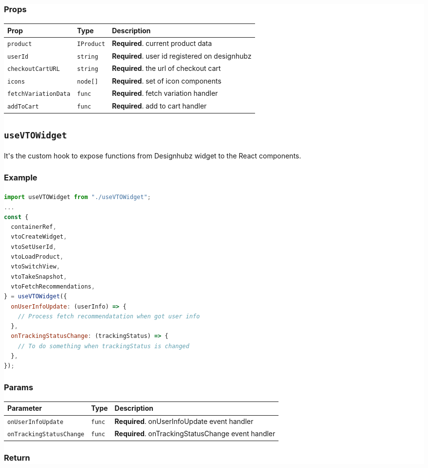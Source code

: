 ### Props

| Prop                 | Type       | Description                                    |
| :------------------- | :--------- | :--------------------------------------------- |
| `product`            | `IProduct` | **Required**. current product data             |
| `userId`             | `string`   | **Required**. user id registered on designhubz |
| `checkoutCartURL`    | `string`   | **Required**. the url of checkout cart         |
| `icons`              | `node[]`   | **Required**. set of icon components           |
| `fetchVariationData` | `func`     | **Required**. fetch variation handler          |
| `addToCart`          | `func`     | **Required**. add to cart handler              |

## `useVTOWidget`

It's the custom hook to expose functions from Designhubz widget to the React components.

### Example

```jsx
import useVTOWidget from "./useVTOWidget";
...
const {
  containerRef,
  vtoCreateWidget,
  vtoSetUserId,
  vtoLoadProduct,
  vtoSwitchView,
  vtoTakeSnapshot,
  vtoFetchRecommendations,
} = useVTOWidget({
  onUserInfoUpdate: (userInfo) => {
    // Process fetch recommendatation when got user info
  },
  onTrackingStatusChange: (trackingStatus) => {
    // To do something when trackingStatus is changed
  },
});
```

### Params

| Parameter                | Type   | Description                                        |
| :----------------------- | :----- | :------------------------------------------------- |
| `onUserInfoUpdate`       | `func` | **Required**. onUserInfoUpdate event handler       |
| `onTrackingStatusChange` | `func` | **Required**. onTrackingStatusChange event handler |

### Return
